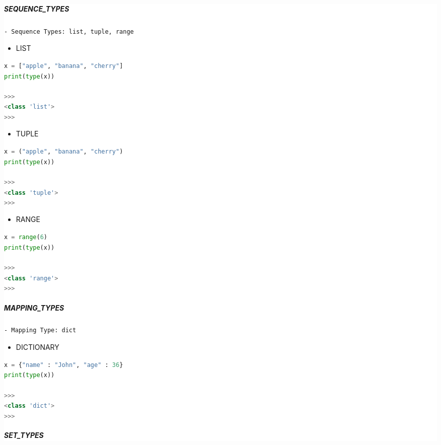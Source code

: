 ##### SEQUENCE_TYPES

```
- Sequence Types: list, tuple, range
```

- LIST

```py
x = ["apple", "banana", "cherry"]
print(type(x))

>>>
<class 'list'>
>>>
```

- TUPLE

```py
x = ("apple", "banana", "cherry")
print(type(x))

>>>
<class 'tuple'>
>>>
```

- RANGE

```py
x = range(6)
print(type(x))

>>>
<class 'range'>
>>>
```

##### MAPPING_TYPES

```
- Mapping Type: dict
```

- DICTIONARY

```py
x = {"name" : "John", "age" : 36}
print(type(x))

>>>
<class 'dict'>
>>>
```

##### SET_TYPES
